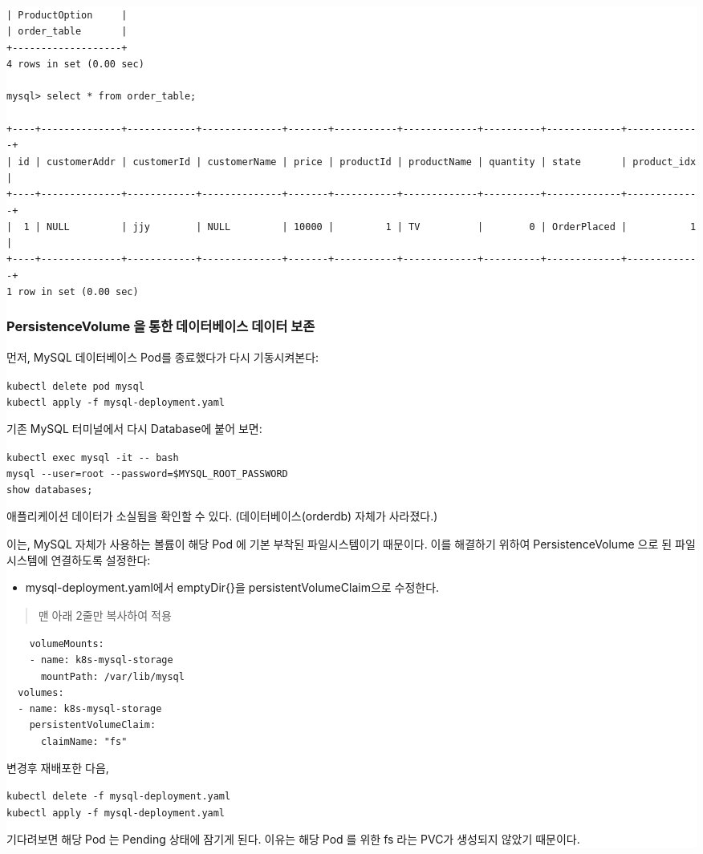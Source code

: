 ```
| ProductOption     |
| order_table       |
+-------------------+
4 rows in set (0.00 sec)

mysql> select * from order_table;

+----+--------------+------------+--------------+-------+-----------+-------------+----------+-------------+-------------+
| id | customerAddr | customerId | customerName | price | productId | productName | quantity | state       | product_idx |
+----+--------------+------------+--------------+-------+-----------+-------------+----------+-------------+-------------+
|  1 | NULL         | jjy        | NULL         | 10000 |         1 | TV          |        0 | OrderPlaced |           1 |
+----+--------------+------------+--------------+-------+-----------+-------------+----------+-------------+-------------+
1 row in set (0.00 sec)

```


### PersistenceVolume 을 통한 데이터베이스 데이터 보존

먼저, MySQL 데이터베이스 Pod를 종료했다가 다시 기동시켜본다:

```
kubectl delete pod mysql
kubectl apply -f mysql-deployment.yaml
```

기존 MySQL 터미널에서 다시 Database에 붙어 보면:
```
kubectl exec mysql -it -- bash
mysql --user=root --password=$MYSQL_ROOT_PASSWORD
show databases;
```
애플리케이션 데이터가 소실됨을 확인할 수 있다. (데이터베이스(orderdb) 자체가 사라졌다.)

이는, MySQL 자체가 사용하는 볼륨이 해당 Pod 에 기본 부착된 파일시스템이기 때문이다. 이를 해결하기 위하여 PersistenceVolume 으로 된 파일시스템에 연결하도록 설정한다:

- mysql-deployment.yaml에서 emptyDir{}을 persistentVolumeClaim으로 수정한다.
> 맨 아래 2줄만 복사하여 적용
```
    volumeMounts:
    - name: k8s-mysql-storage
      mountPath: /var/lib/mysql
  volumes:
  - name: k8s-mysql-storage
    persistentVolumeClaim:
      claimName: "fs"  
```
변경후 재배포한 다음,
```
kubectl delete -f mysql-deployment.yaml 
kubectl apply -f mysql-deployment.yaml 
```
기다려보면 해당 Pod 는 Pending 상태에 잠기게 된다. 이유는 해당 Pod 를 위한 fs 라는 PVC가 생성되지 않았기 때문이다.
